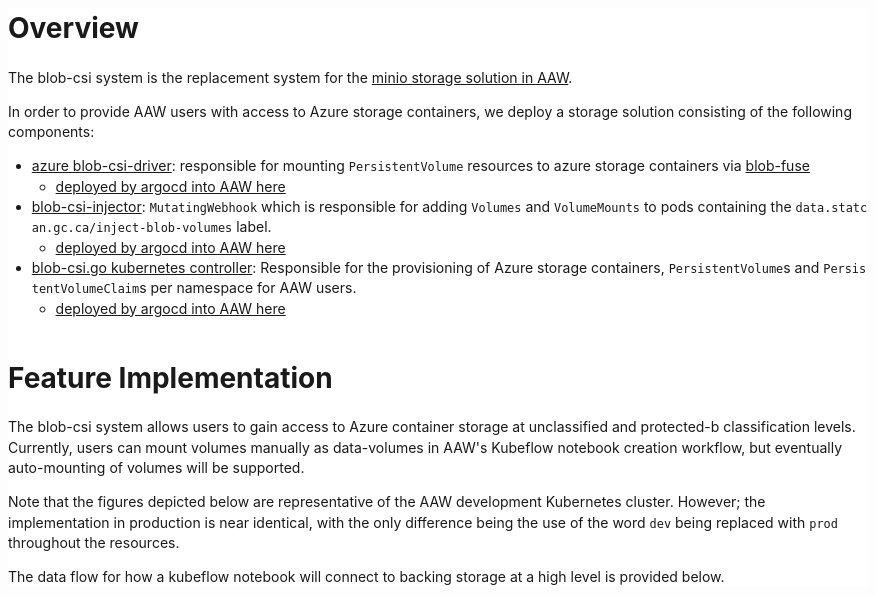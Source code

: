 # Overview
The blob-csi system is the replacement system for the [minio storage solution in AAW](https://github.com/StatCan/aaw-argocd-manifests/tree/aaw-dev-cc-00/storage-system/kustomize-gateway#minio-gateway).

In order to provide AAW users with access to Azure storage containers, we deploy a storage solution consisting of the following components:

- [azure blob-csi-driver](https://github.com/kubernetes-sigs/blob-csi-driver): responsible for mounting `PersistentVolume` resources
to azure storage containers via [blob-fuse](https://github.com/Azure/azure-storage-fuse)
  - [deployed by argocd into AAW here](https://github.com/StatCan/aaw-argocd-manifests/blob/aaw-dev-cc-00/daaas-system/blob-csi-driver/application.yaml)
- [blob-csi-injector](https://github.com/StatCan/aaw-blob-csi-injector): `MutatingWebhook` which is responsible for adding `Volumes` and
`VolumeMounts` to pods containing the `data.statcan.gc.ca/inject-blob-volumes` label.
  - [deployed by argocd into AAW here](https://github.com/StatCan/aaw-argocd-manifests/blob/aaw-dev-cc-00/daaas-system/blob-csi-injector/manifest.yaml)
- [blob-csi.go kubernetes controller](https://github.com/StatCan/aaw-kubeflow-profiles-controller/blob/main/cmd/blob-csi.go):
Responsible for the provisioning of Azure storage containers, `PersistentVolume`s and `PersistentVolumeClaim`s per namespace for AAW users.
  - [deployed by argocd into AAW here](https://github.com/StatCan/aaw-argocd-manifests/blob/aaw-dev-cc-00/daaas-system/profile-controllers/profiles-controller/application.jsonnet)


# Feature Implementation
The blob-csi system allows users to gain access to Azure container storage at unclassified and protected-b classification levels.
Currently, users can mount volumes manually as data-volumes in AAW's Kubeflow notebook creation workflow, but eventually
auto-mounting of volumes will be supported.

Note that the figures depicted below are representative of the AAW development Kubernetes cluster. However; the implementation in
production is near identical, with the only difference being the use of the word `dev` being replaced with `prod` throughout the resources.

The data flow for how a kubeflow notebook will connect to backing storage at a high level is provided below.
